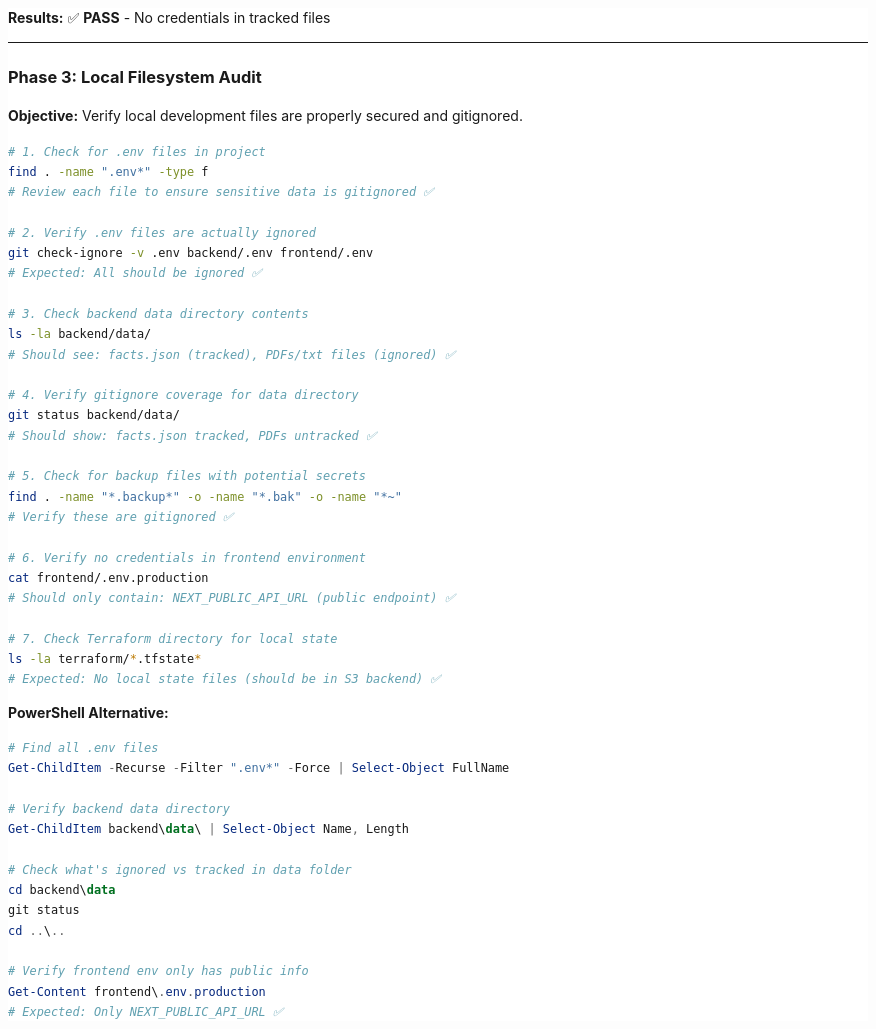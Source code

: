 **Results:** ✅ **PASS** - No credentials in tracked files

---

### Phase 3: Local Filesystem Audit

**Objective:** Verify local development files are properly secured and gitignored.

```bash
# 1. Check for .env files in project
find . -name ".env*" -type f
# Review each file to ensure sensitive data is gitignored ✅

# 2. Verify .env files are actually ignored
git check-ignore -v .env backend/.env frontend/.env
# Expected: All should be ignored ✅

# 3. Check backend data directory contents
ls -la backend/data/
# Should see: facts.json (tracked), PDFs/txt files (ignored) ✅

# 4. Verify gitignore coverage for data directory
git status backend/data/
# Should show: facts.json tracked, PDFs untracked ✅

# 5. Check for backup files with potential secrets
find . -name "*.backup*" -o -name "*.bak" -o -name "*~"
# Verify these are gitignored ✅

# 6. Verify no credentials in frontend environment
cat frontend/.env.production
# Should only contain: NEXT_PUBLIC_API_URL (public endpoint) ✅

# 7. Check Terraform directory for local state
ls -la terraform/*.tfstate*
# Expected: No local state files (should be in S3 backend) ✅
```

**PowerShell Alternative:**
```powershell
# Find all .env files
Get-ChildItem -Recurse -Filter ".env*" -Force | Select-Object FullName

# Verify backend data directory
Get-ChildItem backend\data\ | Select-Object Name, Length

# Check what's ignored vs tracked in data folder
cd backend\data
git status
cd ..\..

# Verify frontend env only has public info
Get-Content frontend\.env.production
# Expected: Only NEXT_PUBLIC_API_URL ✅
```
